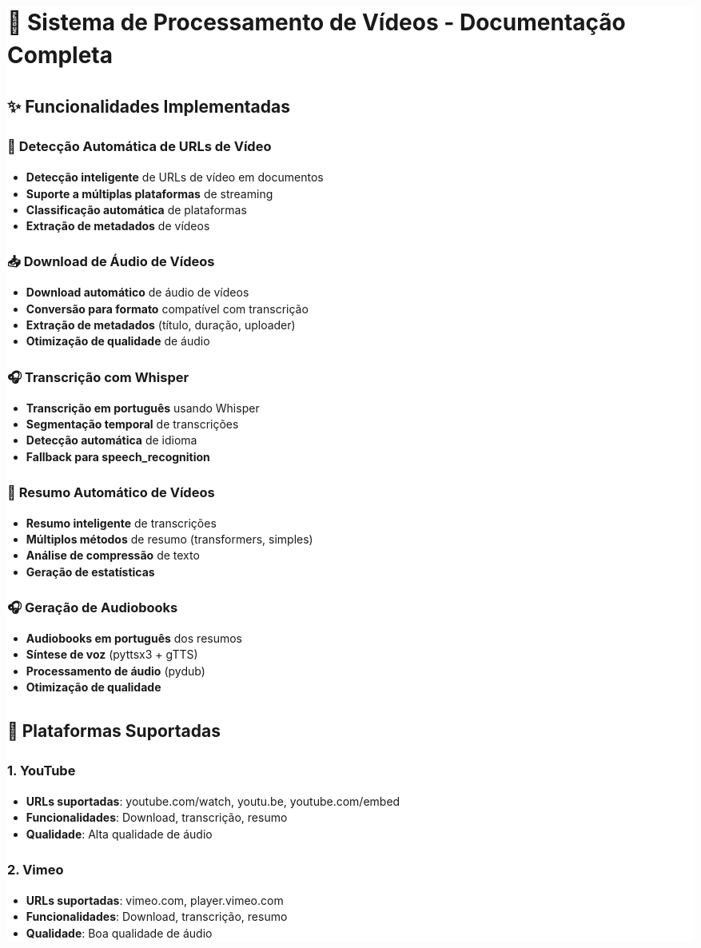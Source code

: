 # 🎥 Sistema de Processamento de Vídeos - Documentação Completa

## ✨ Funcionalidades Implementadas

### 🎥 **Detecção Automática de URLs de Vídeo**
- **Detecção inteligente** de URLs de vídeo em documentos
- **Suporte a múltiplas plataformas** de streaming
- **Classificação automática** de plataformas
- **Extração de metadados** de vídeos

### 📥 **Download de Áudio de Vídeos**
- **Download automático** de áudio de vídeos
- **Conversão para formato** compatível com transcrição
- **Extração de metadados** (título, duração, uploader)
- **Otimização de qualidade** de áudio

### 🎧 **Transcrição com Whisper**
- **Transcrição em português** usando Whisper
- **Segmentação temporal** de transcrições
- **Detecção automática** de idioma
- **Fallback para speech_recognition**

### 📄 **Resumo Automático de Vídeos**
- **Resumo inteligente** de transcrições
- **Múltiplos métodos** de resumo (transformers, simples)
- **Análise de compressão** de texto
- **Geração de estatísticas**

### 🎧 **Geração de Audiobooks**
- **Audiobooks em português** dos resumos
- **Síntese de voz** (pyttsx3 + gTTS)
- **Processamento de áudio** (pydub)
- **Otimização de qualidade**

## 🎯 **Plataformas Suportadas**

### **1. YouTube**
- **URLs suportadas**: youtube.com/watch, youtu.be, youtube.com/embed
- **Funcionalidades**: Download, transcrição, resumo
- **Qualidade**: Alta qualidade de áudio

### **2. Vimeo**
- **URLs suportadas**: vimeo.com, player.vimeo.com
- **Funcionalidades**: Download, transcrição, resumo
- **Qualidade**: Boa qualidade de áudio
